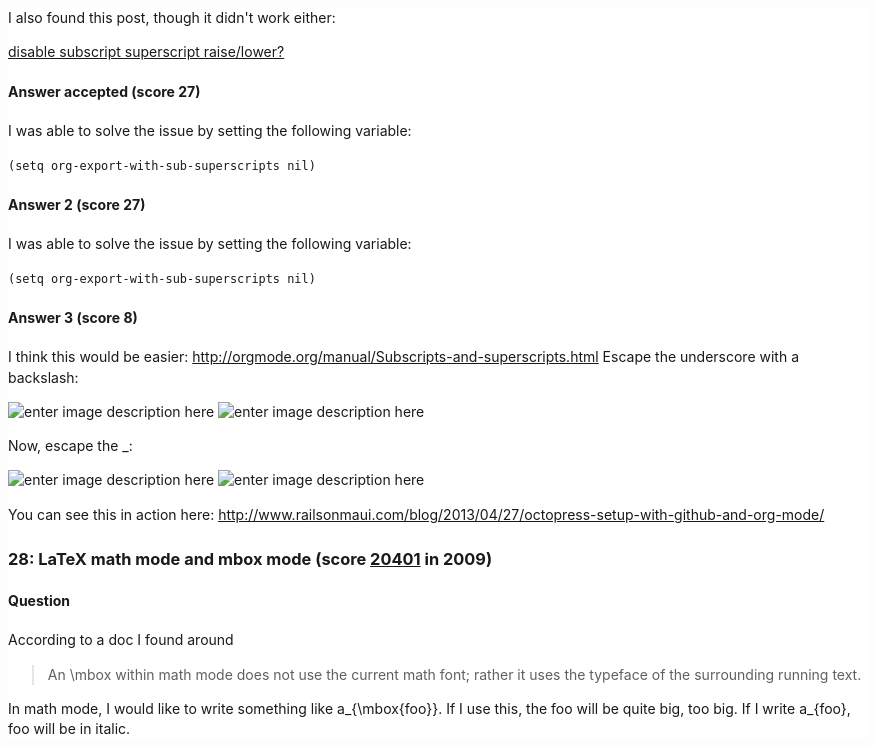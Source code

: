 I also found this post, though it didn't work either:  

<a href="http://groups.google.com/group/gnu.emacs.help/browse_thread/thread/bfc9141338bde20b" rel="noreferrer">disable subscript superscript raise/lower?</a>  

#### Answer accepted (score 27)
I was able to solve the issue by setting the following variable:  

```tex
(setq org-export-with-sub-superscripts nil)
```

#### Answer 2 (score 27)
I was able to solve the issue by setting the following variable:  

```tex
(setq org-export-with-sub-superscripts nil)
```

#### Answer 3 (score 8)
<p>I think this would be easier: <a href="http://orgmode.org/manual/Subscripts-and-superscripts.html" rel="noreferrer">http://orgmode.org/manual/Subscripts-and-superscripts.html</a>
Escape the underscore with a backslash:</p>

<img src="https://i.stack.imgur.com/p6Opd.jpg" alt="enter image description here">  

<img src="https://i.stack.imgur.com/pTaDX.jpg" alt="enter image description here">  

Now, escape the _:  

<img src="https://i.stack.imgur.com/SLQBI.jpg" alt="enter image description here">  

<img src="https://i.stack.imgur.com/vjiFB.jpg" alt="enter image description here">  

You can see this in action here: <a href="http://www.railsonmaui.com/blog/2013/04/27/octopress-setup-with-github-and-org-mode/" rel="noreferrer">http://www.railsonmaui.com/blog/2013/04/27/octopress-setup-with-github-and-org-mode/</a>  

</b> </em> </i> </small> </strong> </sub> </sup>

### 28: LaTeX math mode and mbox mode (score [20401](https://stackoverflow.com/q/1239786) in 2009)

#### Question
According to a doc I found around  

<blockquote>
  <p>An \mbox within math mode does not use
  the current math font; rather it uses
  the typeface of the surrounding
  running text.</p>
</blockquote>

In math mode, I would like to write something like a_{\mbox{foo}}. If I use this, the foo will be quite big, too big. If I write a_{foo}, foo will be in italic.  
